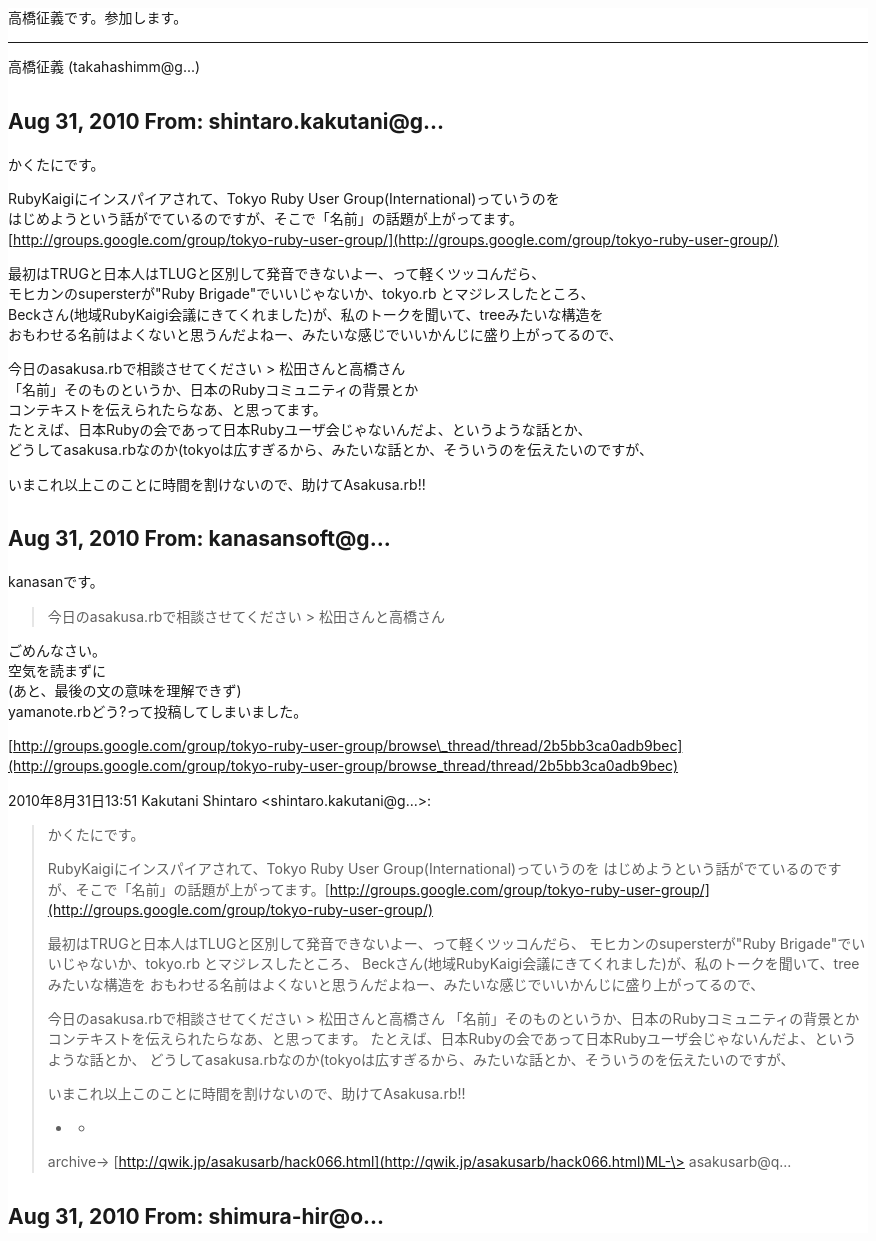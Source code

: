 高橋征義です。参加します。

* * *

高橋征義 (takahashimm@g...)

## Aug 31, 2010 From: shintaro.kakutani@g...

かくたにです。

RubyKaigiにインスパイアされて、Tokyo Ruby User Group(International)っていうのを  
はじめようという話がでているのですが、そこで「名前」の話題が上がってます。  
[http://groups.google.com/group/tokyo-ruby-user-group/](http://groups.google.com/group/tokyo-ruby-user-group/)

最初はTRUGと日本人はTLUGと区別して発音できないよー、って軽くツッコんだら、  
モヒカンのsupersterが"Ruby Brigade"でいいじゃないか、tokyo.rb とマジレスしたところ、  
Beckさん(地域RubyKaigi会議にきてくれました)が、私のトークを聞いて、treeみたいな構造を  
おもわせる名前はよくないと思うんだよねー、みたいな感じでいいかんじに盛り上がってるので、

今日のasakusa.rbで相談させてください \> 松田さんと高橋さん  
「名前」そのものというか、日本のRubyコミュニティの背景とか  
コンテキストを伝えられたらなあ、と思ってます。  
たとえば、日本Rubyの会であって日本Rubyユーザ会じゃないんだよ、というような話とか、  
どうしてasakusa.rbなのか(tokyoは広すぎるから、みたいな話とか、そういうのを伝えたいのですが、

いまこれ以上このことに時間を割けないので、助けてAsakusa.rb!!

## Aug 31, 2010 From: kanasansoft@g...

kanasanです。

> 今日のasakusa.rbで相談させてください \> 松田さんと高橋さん

ごめんなさい。  
空気を読まずに  
(あと、最後の文の意味を理解できず)  
yamanote.rbどう?って投稿してしまいました。

[http://groups.google.com/group/tokyo-ruby-user-group/browse\_thread/thread/2b5bb3ca0adb9bec](http://groups.google.com/group/tokyo-ruby-user-group/browse_thread/thread/2b5bb3ca0adb9bec)

2010年8月31日13:51 Kakutani Shintaro \<shintaro.kakutani@g...\>:

> かくたにです。
> 
> RubyKaigiにインスパイアされて、Tokyo Ruby User Group(International)っていうのを はじめようという話がでているのですが、そこで「名前」の話題が上がってます。[http://groups.google.com/group/tokyo-ruby-user-group/](http://groups.google.com/group/tokyo-ruby-user-group/)
> 
> 最初はTRUGと日本人はTLUGと区別して発音できないよー、って軽くツッコんだら、 モヒカンのsupersterが"Ruby Brigade"でいいじゃないか、tokyo.rb とマジレスしたところ、 Beckさん(地域RubyKaigi会議にきてくれました)が、私のトークを聞いて、treeみたいな構造を おもわせる名前はよくないと思うんだよねー、みたいな感じでいいかんじに盛り上がってるので、
> 
> 今日のasakusa.rbで相談させてください \> 松田さんと高橋さん 「名前」そのものというか、日本のRubyコミュニティの背景とか コンテキストを伝えられたらなあ、と思ってます。 たとえば、日本Rubyの会であって日本Rubyユーザ会じゃないんだよ、というような話とか、 どうしてasakusa.rbなのか(tokyoは広すぎるから、みたいな話とか、そういうのを伝えたいのですが、
> 
> いまこれ以上このことに時間を割けないので、助けてAsakusa.rb!!
> 
> - -
> 
> archive-\> [http://qwik.jp/asakusarb/hack066.html](http://qwik.jp/asakusarb/hack066.html)ML-\> asakusarb@q...
## Aug 31, 2010 From: shimura-hir@o...
